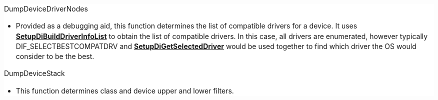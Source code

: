 DumpDeviceDriverNodes  

- Provided as a debugging aid, this function determines the list of compatible drivers for a device. It uses [**SetupDiBuildDriverInfoList**](http://msdn.microsoft.com/en-us/library/windows/hardware/ff550917) to obtain the list of compatible drivers. In this case, all drivers are enumerated, however typically DIF\_SELECTBESTCOMPATDRV and [**SetupDiGetSelectedDriver**](http://msdn.microsoft.com/en-us/library/windows/hardware/ff552013) would be used together to find which driver the OS would consider to be the best.

DumpDeviceStack  

- This function determines class and device upper and lower filters.